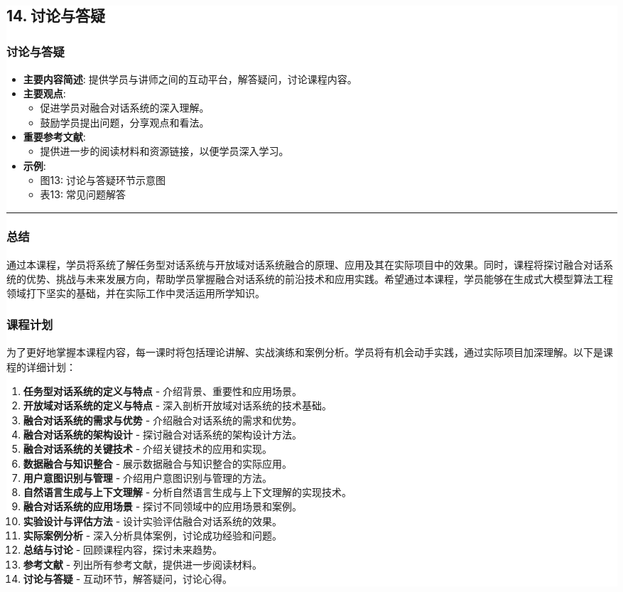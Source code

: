## 14. 讨论与答疑

### 讨论与答疑

- **主要内容简述**: 提供学员与讲师之间的互动平台，解答疑问，讨论课程内容。
- **主要观点**:
  - 促进学员对融合对话系统的深入理解。
  - 鼓励学员提出问题，分享观点和看法。
- **重要参考文献**:
  - 提供进一步的阅读材料和资源链接，以便学员深入学习。
- **示例**:
  - 图13: 讨论与答疑环节示意图
  - 表13: 常见问题解答

---

### 总结

通过本课程，学员将系统了解任务型对话系统与开放域对话系统融合的原理、应用及其在实际项目中的效果。同时，课程将探讨融合对话系统的优势、挑战与未来发展方向，帮助学员掌握融合对话系统的前沿技术和应用实践。希望通过本课程，学员能够在生成式大模型算法工程领域打下坚实的基础，并在实际工作中灵活运用所学知识。

### 课程计划

为了更好地掌握本课程内容，每一课时将包括理论讲解、实战演练和案例分析。学员将有机会动手实践，通过实际项目加深理解。以下是课程的详细计划：

1. **任务型对话系统的定义与特点** - 介绍背景、重要性和应用场景。
2. **开放域对话系统的定义与特点** - 深入剖析开放域对话系统的技术基础。
3. **融合对话系统的需求与优势** - 介绍融合对话系统的需求和优势。
4. **融合对话系统的架构设计** - 探讨融合对话系统的架构设计方法。
5. **融合对话系统的关键技术** - 介绍关键技术的应用和实现。
6. **数据融合与知识整合** - 展示数据融合与知识整合的实际应用。
7. **用户意图识别与管理** - 介绍用户意图识别与管理的方法。
8. **自然语言生成与上下文理解** - 分析自然语言生成与上下文理解的实现技术。
9. **融合对话系统的应用场景** - 探讨不同领域中的应用场景和案例。
10. **实验设计与评估方法** - 设计实验评估融合对话系统的效果。
11. **实际案例分析** - 深入分析具体案例，讨论成功经验和问题。
12. **总结与讨论** - 回顾课程内容，探讨未来趋势。
13. **参考文献** - 列出所有参考文献，提供进一步阅读材料。
14. **讨论与答疑** - 互动环节，解答疑问，讨论心得。
